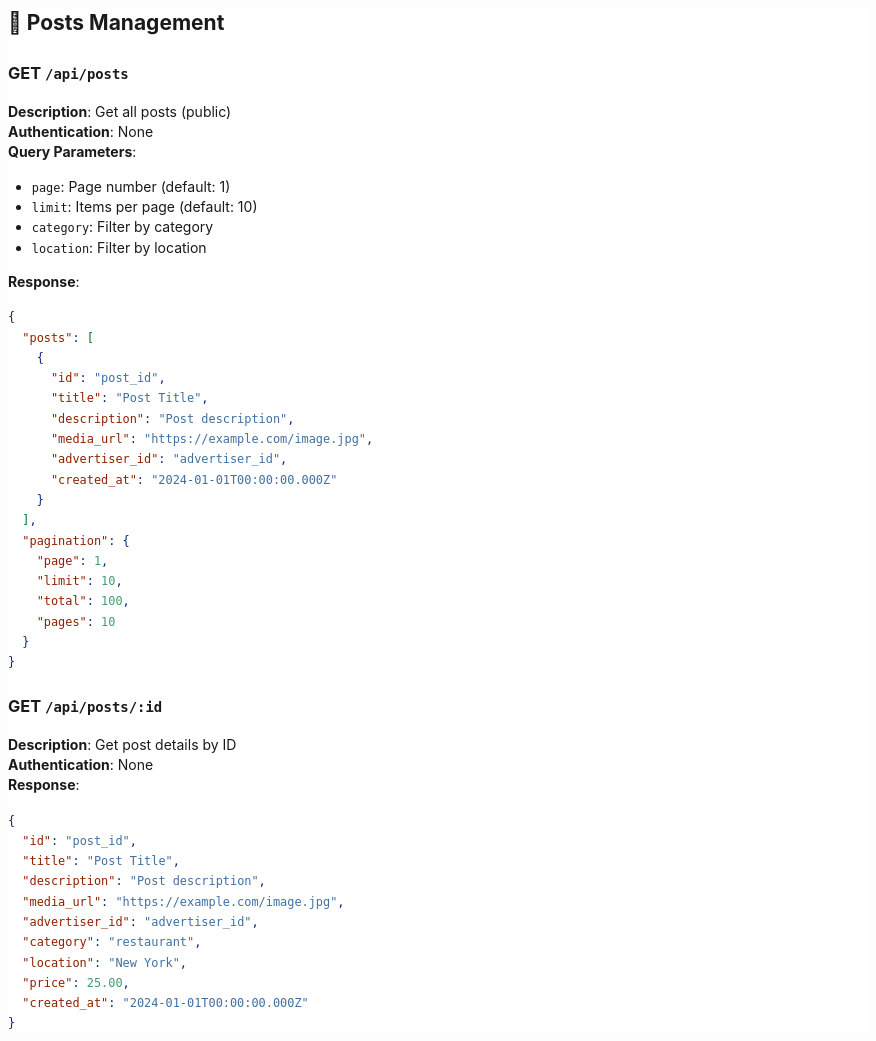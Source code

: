 ```json
```

## 📝 Posts Management

### GET `/api/posts`
**Description**: Get all posts (public)  
**Authentication**: None  
**Query Parameters**:
- `page`: Page number (default: 1)
- `limit`: Items per page (default: 10)
- `category`: Filter by category
- `location`: Filter by location

**Response**:
```json
{
  "posts": [
    {
      "id": "post_id",
      "title": "Post Title",
      "description": "Post description",
      "media_url": "https://example.com/image.jpg",
      "advertiser_id": "advertiser_id",
      "created_at": "2024-01-01T00:00:00.000Z"
    }
  ],
  "pagination": {
    "page": 1,
    "limit": 10,
    "total": 100,
    "pages": 10
  }
}
```

### GET `/api/posts/:id`
**Description**: Get post details by ID  
**Authentication**: None  
**Response**:
```json
{
  "id": "post_id",
  "title": "Post Title",
  "description": "Post description",
  "media_url": "https://example.com/image.jpg",
  "advertiser_id": "advertiser_id",
  "category": "restaurant",
  "location": "New York",
  "price": 25.00,
  "created_at": "2024-01-01T00:00:00.000Z"
}
```
